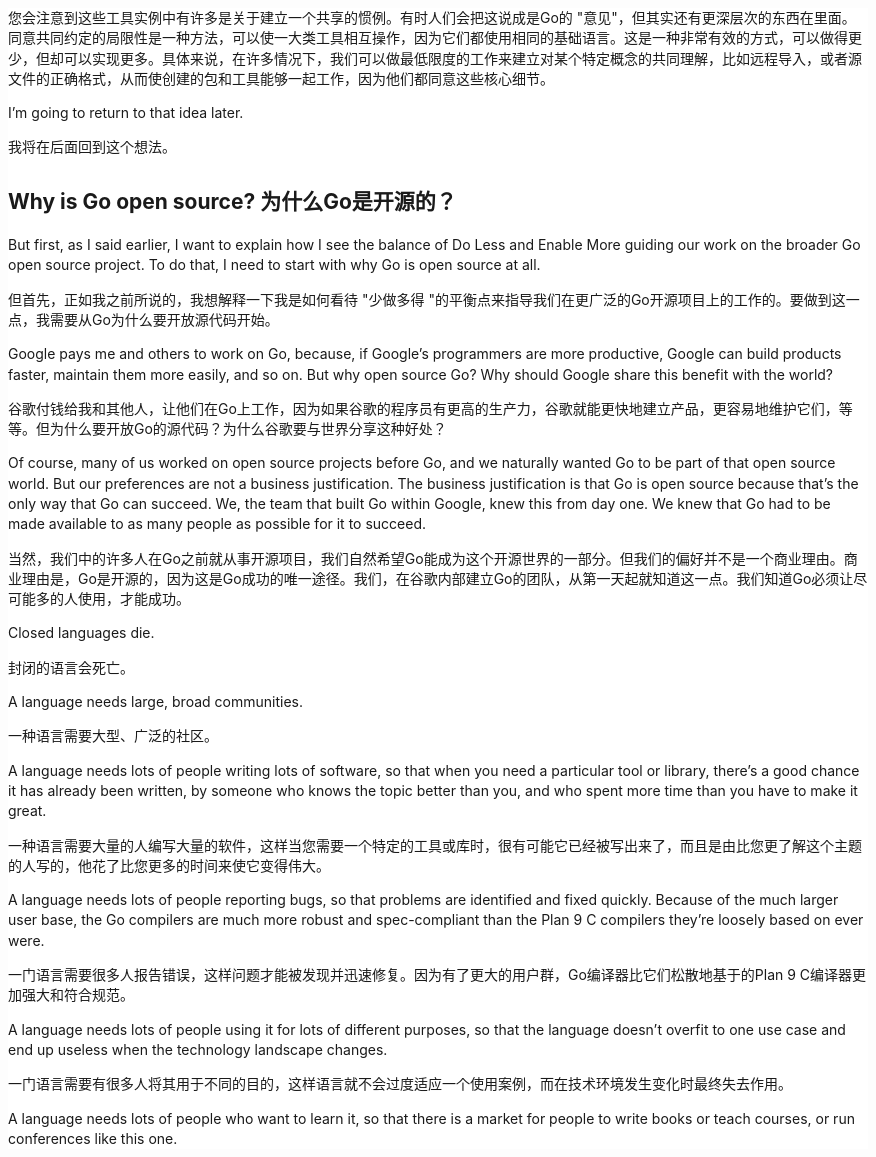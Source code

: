 您会注意到这些工具实例中有许多是关于建立一个共享的惯例。有时人们会把这说成是Go的 "意见"，但其实还有更深层次的东西在里面。同意共同约定的局限性是一种方法，可以使一大类工具相互操作，因为它们都使用相同的基础语言。这是一种非常有效的方式，可以做得更少，但却可以实现更多。具体来说，在许多情况下，我们可以做最低限度的工作来建立对某个特定概念的共同理解，比如远程导入，或者源文件的正确格式，从而使创建的包和工具能够一起工作，因为他们都同意这些核心细节。

I’m going to return to that idea later.

我将在后面回到这个想法。

## Why is Go open source? 为什么Go是开源的？

But first, as I said earlier, I want to explain how I see the balance of Do Less and Enable More guiding our work on the broader Go open source project. To do that, I need to start with why Go is open source at all.

但首先，正如我之前所说的，我想解释一下我是如何看待 "少做多得 "的平衡点来指导我们在更广泛的Go开源项目上的工作的。要做到这一点，我需要从Go为什么要开放源代码开始。

Google pays me and others to work on Go, because, if Google’s programmers are more productive, Google can build products faster, maintain them more easily, and so on. But why open source Go? Why should Google share this benefit with the world?

谷歌付钱给我和其他人，让他们在Go上工作，因为如果谷歌的程序员有更高的生产力，谷歌就能更快地建立产品，更容易地维护它们，等等。但为什么要开放Go的源代码？为什么谷歌要与世界分享这种好处？

Of course, many of us worked on open source projects before Go, and we naturally wanted Go to be part of that open source world. But our preferences are not a business justification. The business justification is that Go is open source because that’s the only way that Go can succeed. We, the team that built Go within Google, knew this from day one. We knew that Go had to be made available to as many people as possible for it to succeed.

当然，我们中的许多人在Go之前就从事开源项目，我们自然希望Go能成为这个开源世界的一部分。但我们的偏好并不是一个商业理由。商业理由是，Go是开源的，因为这是Go成功的唯一途径。我们，在谷歌内部建立Go的团队，从第一天起就知道这一点。我们知道Go必须让尽可能多的人使用，才能成功。

Closed languages die.

封闭的语言会死亡。

A language needs large, broad communities.

一种语言需要大型、广泛的社区。

A language needs lots of people writing lots of software, so that when you need a particular tool or library, there’s a good chance it has already been written, by someone who knows the topic better than you, and who spent more time than you have to make it great.

一种语言需要大量的人编写大量的软件，这样当您需要一个特定的工具或库时，很有可能它已经被写出来了，而且是由比您更了解这个主题的人写的，他花了比您更多的时间来使它变得伟大。

A language needs lots of people reporting bugs, so that problems are identified and fixed quickly. Because of the much larger user base, the Go compilers are much more robust and spec-compliant than the Plan 9 C compilers they’re loosely based on ever were.

一门语言需要很多人报告错误，这样问题才能被发现并迅速修复。因为有了更大的用户群，Go编译器比它们松散地基于的Plan 9 C编译器更加强大和符合规范。

A language needs lots of people using it for lots of different purposes, so that the language doesn’t overfit to one use case and end up useless when the technology landscape changes.

一门语言需要有很多人将其用于不同的目的，这样语言就不会过度适应一个使用案例，而在技术环境发生变化时最终失去作用。

A language needs lots of people who want to learn it, so that there is a market for people to write books or teach courses, or run conferences like this one.
